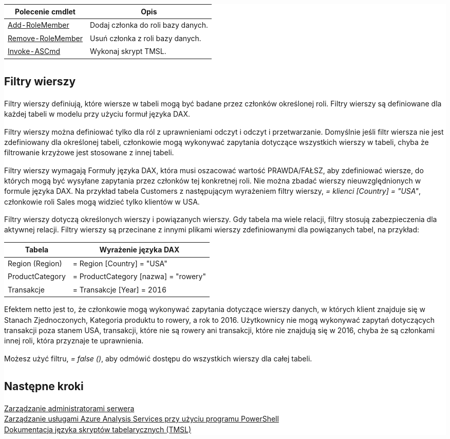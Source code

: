 |Polecenie cmdlet|Opis|
|------------|-----------------| 
|[Add-RoleMember](/powershell/module/sqlserver/Add-RoleMember)|Dodaj członka do roli bazy danych.| 
|[Remove-RoleMember](/powershell/module/sqlserver/remove-rolemember)|Usuń członka z roli bazy danych.|   
|[Invoke-ASCmd](/powershell/module/sqlserver/invoke-ascmd)|Wykonaj skrypt TMSL.|

## <a name="row-filters"></a>Filtry wierszy  

Filtry wierszy definiują, które wiersze w tabeli mogą być badane przez członków określonej roli. Filtry wierszy są definiowane dla każdej tabeli w modelu przy użyciu formuł języka DAX.  
  
Filtry wierszy można definiować tylko dla ról z uprawnieniami odczyt i odczyt i przetwarzanie. Domyślnie jeśli filtr wiersza nie jest zdefiniowany dla określonej tabeli, członkowie mogą wykonywać zapytania dotyczące wszystkich wierszy w tabeli, chyba że filtrowanie krzyżowe jest stosowane z innej tabeli.
  
 Filtry wierszy wymagają Formuły języka DAX, która musi oszacować wartość PRAWDA/FAŁSZ, aby zdefiniować wiersze, do których mogą być wysyłane zapytania przez członków tej konkretnej roli. Nie można zbadać wierszy nieuwzględnionych w formule języka DAX. Na przykład tabela Customers z następującym wyrażeniem filtry wierszy, *= klienci [Country] = "USA"*, członkowie roli Sales mogą widzieć tylko klientów w USA.  
  
Filtry wierszy dotyczą określonych wierszy i powiązanych wierszy. Gdy tabela ma wiele relacji, filtry stosują zabezpieczenia dla aktywnej relacji. Filtry wierszy są przecinane z innymi plikami wierszy zdefiniowanymi dla powiązanych tabel, na przykład:  
  
|Tabela|Wyrażenie języka DAX|  
|-----------|--------------------|  
|Region (Region)|= Region [Country] = "USA"|  
|ProductCategory|= ProductCategory [nazwa] = "rowery"|  
|Transakcje|= Transakcje [Year] = 2016|  
  
 Efektem netto jest to, że członkowie mogą wykonywać zapytania dotyczące wierszy danych, w których klient znajduje się w Stanach Zjednoczonych, Kategoria produktu to rowery, a rok to 2016. Użytkownicy nie mogą wykonywać zapytań dotyczących transakcji poza stanem USA, transakcji, które nie są rowery ani transakcji, które nie znajdują się w 2016, chyba że są członkami innej roli, która przyznaje te uprawnienia.
  
 Możesz użyć filtru, *= false ()*, aby odmówić dostępu do wszystkich wierszy dla całej tabeli.

## <a name="next-steps"></a>Następne kroki

  [Zarządzanie administratorami serwera](analysis-services-server-admins.md)   
  [Zarządzanie usługami Azure Analysis Services przy użyciu programu PowerShell](analysis-services-powershell.md)  
  [Dokumentacja języka skryptów tabelarycznych (TMSL)](/analysis-services/tmsl/tabular-model-scripting-language-tmsl-reference)
